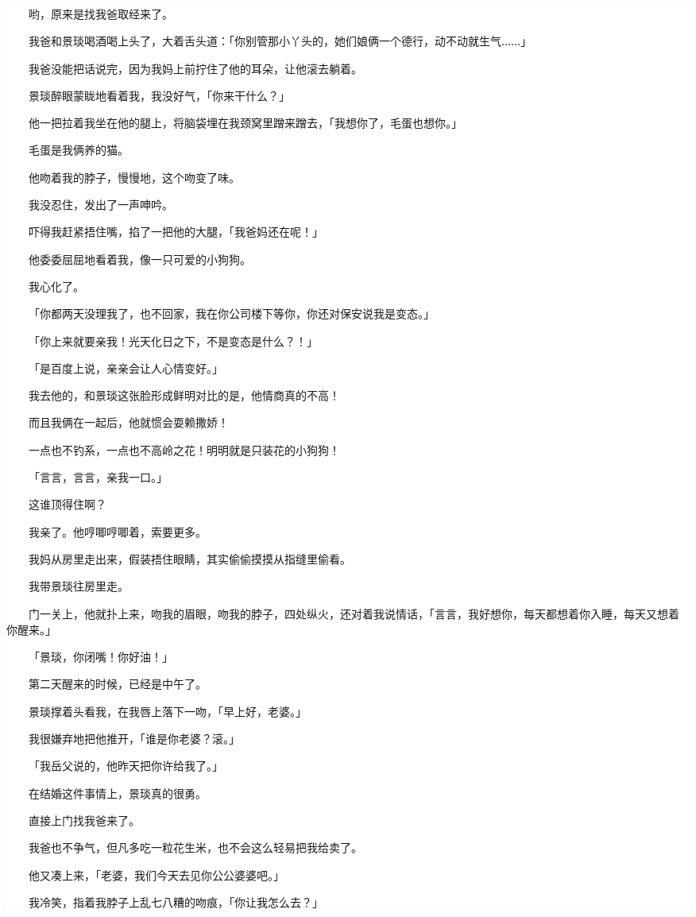 &emsp;&emsp;哟，原来是找我爸取经来了。  
  
&emsp;&emsp;我爸和景琰喝酒喝上头了，大着舌头道：「你别管那小丫头的，她们娘俩一个德行，动不动就生气……」  
  
&emsp;&emsp;我爸没能把话说完，因为我妈上前拧住了他的耳朵，让他滚去躺着。  
  
&emsp;&emsp;景琰醉眼蒙眬地看着我，我没好气，「你来干什么？」  
  
&emsp;&emsp;他一把拉着我坐在他的腿上，将脑袋埋在我颈窝里蹭来蹭去，「我想你了，毛蛋也想你。」  
  
&emsp;&emsp;毛蛋是我俩养的猫。  
  
&emsp;&emsp;他吻着我的脖子，慢慢地，这个吻变了味。  
  
&emsp;&emsp;我没忍住，发出了一声呻吟。  
  
&emsp;&emsp;吓得我赶紧捂住嘴，掐了一把他的大腿，「我爸妈还在呢！」  
  
&emsp;&emsp;他委委屈屈地看着我，像一只可爱的小狗狗。  
  
&emsp;&emsp;我心化了。  
  
&emsp;&emsp;「你都两天没理我了，也不回家，我在你公司楼下等你，你还对保安说我是变态。」  
  
&emsp;&emsp;「你上来就要亲我！光天化日之下，不是变态是什么？！」  
  
&emsp;&emsp;「是百度上说，亲亲会让人心情变好。」  
  
&emsp;&emsp;我去他的，和景琰这张脸形成鲜明对比的是，他情商真的不高！  
  
&emsp;&emsp;而且我俩在一起后，他就惯会耍赖撒娇！  
  
&emsp;&emsp;一点也不钓系，一点也不高岭之花！明明就是只装花的小狗狗！  
  
&emsp;&emsp;「言言，言言，亲我一口。」  
  
&emsp;&emsp;这谁顶得住啊？  
  
&emsp;&emsp;我亲了。他哼唧哼唧着，索要更多。  
  
&emsp;&emsp;我妈从房里走出来，假装捂住眼睛，其实偷偷摸摸从指缝里偷看。  
  
&emsp;&emsp;我带景琰往房里走。  
  
&emsp;&emsp;门一关上，他就扑上来，吻我的眉眼，吻我的脖子，四处纵火，还对着我说情话，「言言，我好想你，每天都想着你入睡，每天又想着你醒来。」  
  
&emsp;&emsp;「景琰，你闭嘴！你好油！」  
  
&emsp;&emsp;第二天醒来的时候，已经是中午了。  
  
&emsp;&emsp;景琰撑着头看我，在我唇上落下一吻，「早上好，老婆。」  
  
&emsp;&emsp;我很嫌弃地把他推开，「谁是你老婆？滚。」  
  
&emsp;&emsp;「我岳父说的，他昨天把你许给我了。」  
  
&emsp;&emsp;在结婚这件事情上，景琰真的很勇。  
  
&emsp;&emsp;直接上门找我爸来了。  
  
&emsp;&emsp;我爸也不争气，但凡多吃一粒花生米，也不会这么轻易把我给卖了。  
  
&emsp;&emsp;他又凑上来，「老婆，我们今天去见你公公婆婆吧。」  
  
&emsp;&emsp;我冷笑，指着我脖子上乱七八糟的吻痕，「你让我怎么去？」  
  